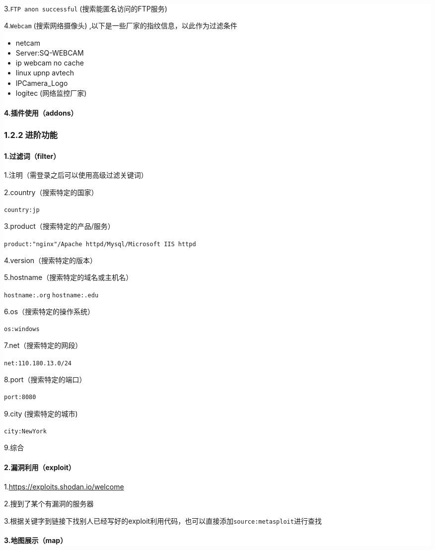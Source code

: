 3.`FTP anon successful` (搜索能匿名访问的FTP服务)

4.`Webcam` (搜索网络摄像头) ,以下是一些厂家的指纹信息，以此作为过滤条件

- netcam
- Server:SQ-WEBCAM
- ip webcam no cache
- linux upnp avtech
- IPCamera_Logo
- logitec (网络监控厂家)

#### 4.插件使用（addons）

### 1.2.2 进阶功能

#### 1.过滤词（filter）

1.注明（需登录之后可以使用高级过滤关键词）

2.country（搜索特定的国家）

`country:jp`

3.product（搜索特定的产品/服务）

`product:"nginx"/Apache httpd/Mysql/Microsoft IIS httpd`

4.version（搜索特定的版本）

5.hostname（搜索特定的域名或主机名）

`hostname:.org` `hostname:.edu`

6.os（搜索特定的操作系统）

`os:windows`

7.net（搜索特定的网段）

`net:110.180.13.0/24`

8.port（搜索特定的端口）

`port:8080`

9.city (搜索特定的城市)

`city:NewYork`

9.综合

#### 2.漏洞利用（exploit）

1.https://exploits.shodan.io/welcome

2.搜到了某个有漏洞的服务器

3.根据关键字到链接下找别人已经写好的exploit利用代码，也可以直接添加`source:metasploit`进行查找

#### 3.地图展示（map）
